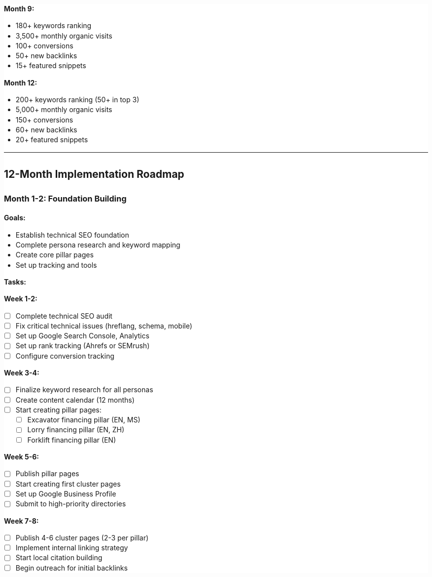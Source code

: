 **Month 9:**
- 180+ keywords ranking
- 3,500+ monthly organic visits
- 100+ conversions
- 50+ new backlinks
- 15+ featured snippets

**Month 12:**
- 200+ keywords ranking (50+ in top 3)
- 5,000+ monthly organic visits
- 150+ conversions
- 60+ new backlinks
- 20+ featured snippets

---

## 12-Month Implementation Roadmap

### Month 1-2: Foundation Building

**Goals:**
- Establish technical SEO foundation
- Complete persona research and keyword mapping
- Create core pillar pages
- Set up tracking and tools

**Tasks:**

**Week 1-2:**
- [ ] Complete technical SEO audit
- [ ] Fix critical technical issues (hreflang, schema, mobile)
- [ ] Set up Google Search Console, Analytics
- [ ] Set up rank tracking (Ahrefs or SEMrush)
- [ ] Configure conversion tracking

**Week 3-4:**
- [ ] Finalize keyword research for all personas
- [ ] Create content calendar (12 months)
- [ ] Start creating pillar pages:
  - [ ] Excavator financing pillar (EN, MS)
  - [ ] Lorry financing pillar (EN, ZH)
  - [ ] Forklift financing pillar (EN)

**Week 5-6:**
- [ ] Publish pillar pages
- [ ] Start creating first cluster pages
- [ ] Set up Google Business Profile
- [ ] Submit to high-priority directories

**Week 7-8:**
- [ ] Publish 4-6 cluster pages (2-3 per pillar)
- [ ] Implement internal linking strategy
- [ ] Start local citation building
- [ ] Begin outreach for initial backlinks
